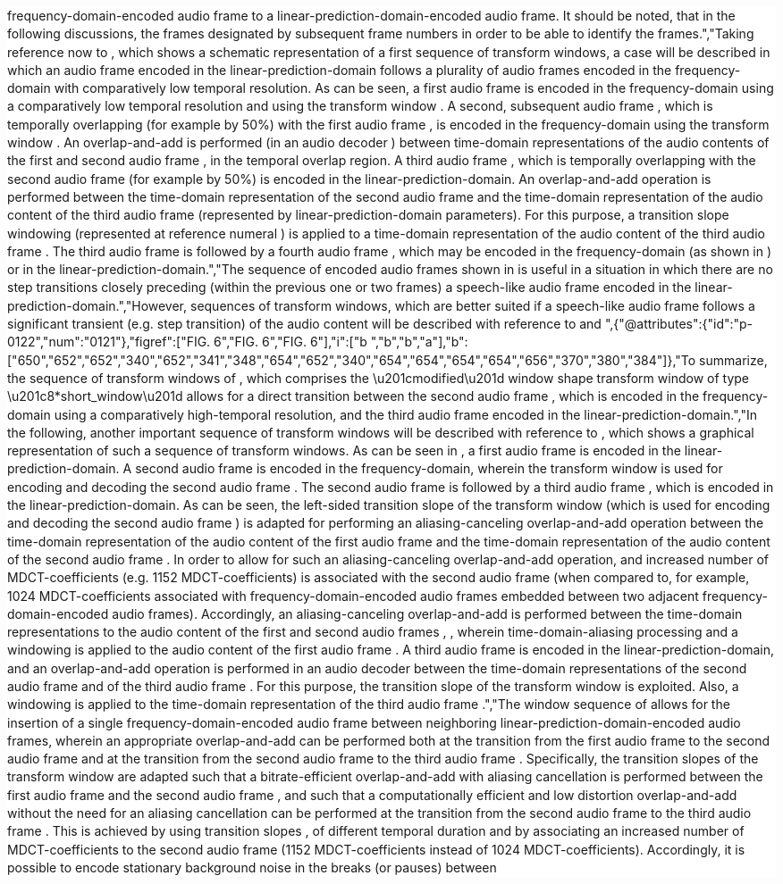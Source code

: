 frequency-domain-encoded audio frame to a linear-prediction-domain-encoded audio frame. It should be noted, that in the following discussions, the frames designated by subsequent frame numbers in order to be able to identify the frames.","Taking reference now to , which shows a schematic representation of a first sequence of transform windows, a case will be described in which an audio frame encoded in the linear-prediction-domain follows a plurality of audio frames encoded in the frequency-domain with comparatively low temporal resolution. As can be seen, a first audio frame  is encoded in the frequency-domain using a comparatively low temporal resolution and using the transform window . A second, subsequent audio frame , which is temporally overlapping (for example by 50%) with the first audio frame , is encoded in the frequency-domain using the transform window . An overlap-and-add is performed (in an audio decoder ) between time-domain representations of the audio contents of the first and second audio frame ,  in the temporal overlap region. A third audio frame , which is temporally overlapping with the second audio frame  (for example by 50%) is encoded in the linear-prediction-domain. An overlap-and-add operation is performed between the time-domain representation of the second audio frame  and the time-domain representation of the audio content of the third audio frame  (represented by linear-prediction-domain parameters). For this purpose, a transition slope windowing (represented at reference numeral ) is applied to a time-domain representation of the audio content of the third audio frame . The third audio frame  is followed by a fourth audio frame , which may be encoded in the frequency-domain (as shown in ) or in the linear-prediction-domain.","The sequence of encoded audio frames shown in is useful in a situation in which there are no step transitions closely preceding (within the previous one or two frames) a speech-like audio frame encoded in the linear-prediction-domain.","However, sequences of transform windows, which are better suited if a speech-like audio frame follows a significant transient (e.g. step transition) of the audio content will be described with reference to and ",{"@attributes":{"id":"p-0122","num":"0121"},"figref":["FIG. 6","FIG. 6","FIG. 6"],"i":["b ","b","b","a"],"b":["650","652","652","340","652","341","348","654","652","340","654","654","654","654","656","370","380","384"]},"To summarize, the sequence of transform windows of , which comprises the \u201cmodified\u201d window shape transform window  of type \u201c8*short_window\u201d allows for a direct transition between the second audio frame , which is encoded in the frequency-domain using a comparatively high-temporal resolution, and the third audio frame  encoded in the linear-prediction-domain.","In the following, another important sequence of transform windows will be described with reference to , which shows a graphical representation of such a sequence of transform windows. As can be seen in , a first audio frame  is encoded in the linear-prediction-domain. A second audio frame  is encoded in the frequency-domain, wherein the transform window  is used for encoding and decoding the second audio frame . The second audio frame  is followed by a third audio frame , which is encoded in the linear-prediction-domain. As can be seen, the left-sided transition slope of the transform window  (which is used for encoding and decoding the second audio frame ) is adapted for performing an aliasing-canceling overlap-and-add operation between the time-domain representation of the audio content of the first audio frame  and the time-domain representation of the audio content of the second audio frame . In order to allow for such an aliasing-canceling overlap-and-add operation, and increased number of MDCT-coefficients (e.g. 1152 MDCT-coefficients) is associated with the second audio frame  (when compared to, for example, 1024 MDCT-coefficients associated with frequency-domain-encoded audio frames embedded between two adjacent frequency-domain-encoded audio frames). Accordingly, an aliasing-canceling overlap-and-add is performed between the time-domain representations to the audio content of the first and second audio frames , , wherein time-domain-aliasing processing and a windowing is applied to the audio content of the first audio frame . A third audio frame  is encoded in the linear-prediction-domain, and an overlap-and-add operation is performed in an audio decoder  between the time-domain representations of the second audio frame  and of the third audio frame . For this purpose, the transition slope of the transform window  is exploited. Also, a windowing is applied to the time-domain representation of the third audio frame .","The window sequence of allows for the insertion of a single frequency-domain-encoded audio frame between neighboring linear-prediction-domain-encoded audio frames, wherein an appropriate overlap-and-add can be performed both at the transition from the first audio frame  to the second audio frame  and at the transition from the second audio frame  to the third audio frame . Specifically, the transition slopes of the transform window  are adapted such that a bitrate-efficient overlap-and-add with aliasing cancellation is performed between the first audio frame  and the second audio frame , and such that a computationally efficient and low distortion overlap-and-add without the need for an aliasing cancellation can be performed at the transition from the second audio frame  to the third audio frame . This is achieved by using transition slopes , of different temporal duration and by associating an increased number of MDCT-coefficients to the second audio frame  (1152 MDCT-coefficients instead of 1024 MDCT-coefficients). Accordingly, it is possible to encode stationary background noise in the breaks (or pauses) between